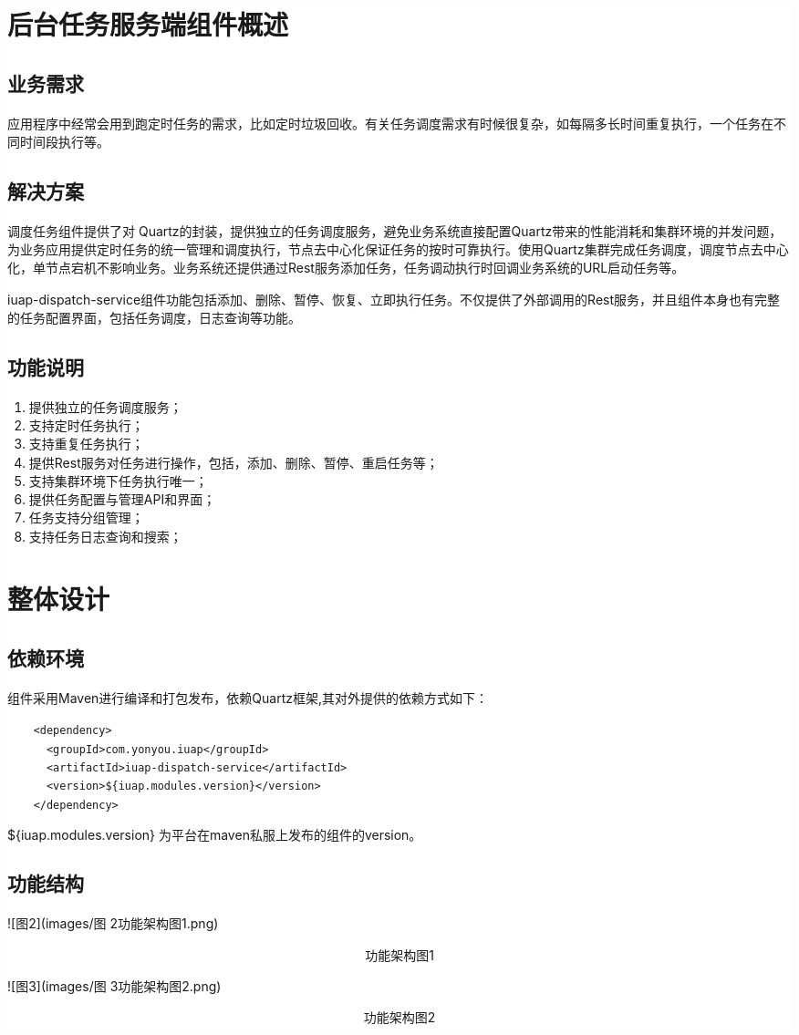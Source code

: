 # 后台任务服务端组件概述 #

## 业务需求 ##

应用程序中经常会用到跑定时任务的需求，比如定时垃圾回收。有关任务调度需求有时候很复杂，如每隔多长时间重复执行，一个任务在不同时间段执行等。

## 解决方案 ##


调度任务组件提供了对 Quartz的封装，提供独立的任务调度服务，避免业务系统直接配置Quartz带来的性能消耗和集群环境的并发问题，为业务应用提供定时任务的统一管理和调度执行，节点去中心化保证任务的按时可靠执行。使用Quartz集群完成任务调度，调度节点去中心化，单节点宕机不影响业务。业务系统还提供通过Rest服务添加任务，任务调动执行时回调业务系统的URL启动任务等。

iuap-dispatch-service组件功能包括添加、删除、暂停、恢复、立即执行任务。不仅提供了外部调用的Rest服务，并且组件本身也有完整的任务配置界面，包括任务调度，日志查询等功能。

## 功能说明 ##
1.	提供独立的任务调度服务；
2.	支持定时任务执行；
3.	支持重复任务执行；
4.	提供Rest服务对任务进行操作，包括，添加、删除、暂停、重启任务等；
5.	支持集群环境下任务执行唯一；
6.	提供任务配置与管理API和界面；
7.	任务支持分组管理；
8.	支持任务日志查询和搜索；


# 整体设计 #

## 依赖环境 ##

组件采用Maven进行编译和打包发布，依赖Quartz框架,其对外提供的依赖方式如下：
```
	<dependency>
	  <groupId>com.yonyou.iuap</groupId>
	  <artifactId>iuap-dispatch-service</artifactId>
	  <version>${iuap.modules.version}</version>
	</dependency>
```

${iuap.modules.version} 为平台在maven私服上发布的组件的version。

## 功能结构 ##

![图2](images/图 2功能架构图1.png)
<center>功能架构图1</center>


![图3](images/图 3功能架构图2.png)
<center>功能架构图2</center>
